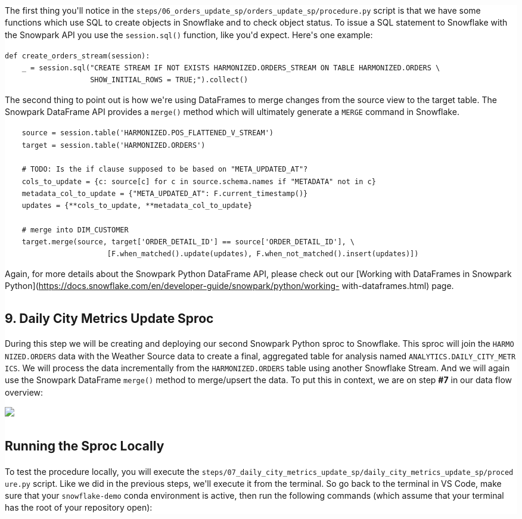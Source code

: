 The first thing you'll notice in the
`steps/06_orders_update_sp/orders_update_sp/procedure.py` script is that we
have some functions which use SQL to create objects in Snowflake and to check
object status. To issue a SQL statement to Snowflake with the Snowpark API you
use the `session.sql()` function, like you'd expect. Here's one example:

    
    
    def create_orders_stream(session):
        _ = session.sql("CREATE STREAM IF NOT EXISTS HARMONIZED.ORDERS_STREAM ON TABLE HARMONIZED.ORDERS \
                        SHOW_INITIAL_ROWS = TRUE;").collect()

The second thing to point out is how we're using DataFrames to merge changes
from the source view to the target table. The Snowpark DataFrame API provides
a `merge()` method which will ultimately generate a `MERGE` command in
Snowflake.

    
    
        source = session.table('HARMONIZED.POS_FLATTENED_V_STREAM')
        target = session.table('HARMONIZED.ORDERS')
    
        # TODO: Is the if clause supposed to be based on "META_UPDATED_AT"?
        cols_to_update = {c: source[c] for c in source.schema.names if "METADATA" not in c}
        metadata_col_to_update = {"META_UPDATED_AT": F.current_timestamp()}
        updates = {**cols_to_update, **metadata_col_to_update}
    
        # merge into DIM_CUSTOMER
        target.merge(source, target['ORDER_DETAIL_ID'] == source['ORDER_DETAIL_ID'], \
                            [F.when_matched().update(updates), F.when_not_matched().insert(updates)])

Again, for more details about the Snowpark Python DataFrame API, please check
out our [Working with DataFrames in Snowpark
Python](https://docs.snowflake.com/en/developer-guide/snowpark/python/working-
with-dataframes.html) page.

## 9\. Daily City Metrics Update Sproc

During this step we will be creating and deploying our second Snowpark Python
sproc to Snowflake. This sproc will join the `HARMONIZED.ORDERS` data with the
Weather Source data to create a final, aggregated table for analysis named
`ANALYTICS.DAILY_CITY_METRICS`. We will process the data incrementally from
the `HARMONIZED.ORDERS` table using another Snowflake Stream. And we will
again use the Snowpark DataFrame `merge()` method to merge/upsert the data. To
put this in context, we are on step **#7** in our data flow overview:

![](img/e6f9c943fe16d40e.png)

## Running the Sproc Locally

To test the procedure locally, you will execute the
`steps/07_daily_city_metrics_update_sp/daily_city_metrics_update_sp/procedure.py`
script. Like we did in the previous steps, we'll execute it from the terminal.
So go back to the terminal in VS Code, make sure that your `snowflake-demo`
conda environment is active, then run the following commands (which assume
that your terminal has the root of your repository open):
